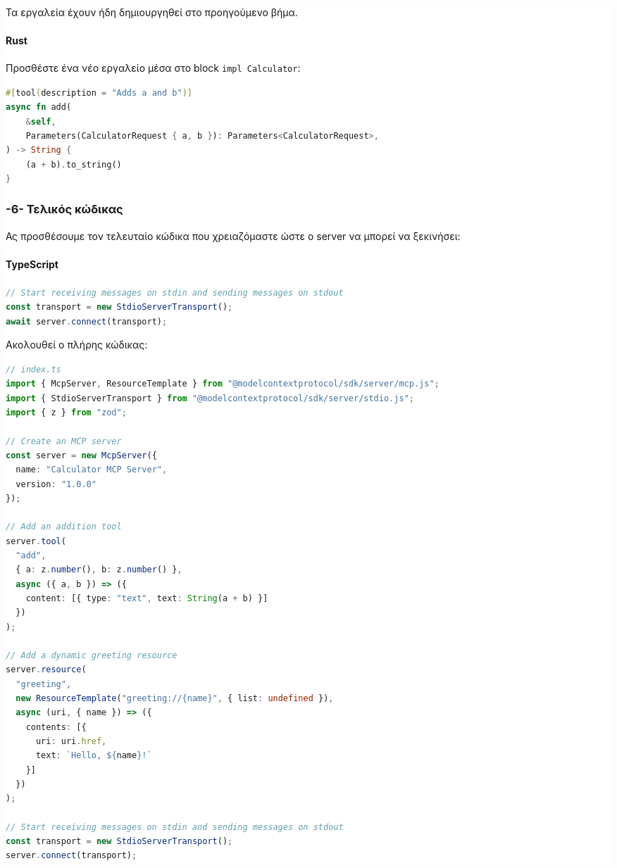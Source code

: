 Τα εργαλεία έχουν ήδη δημιουργηθεί στο προηγούμενο βήμα.

#### Rust

Προσθέστε ένα νέο εργαλείο μέσα στο block `impl Calculator`:

```rust
#[tool(description = "Adds a and b")]
async fn add(
    &self,
    Parameters(CalculatorRequest { a, b }): Parameters<CalculatorRequest>,
) -> String {
    (a + b).to_string()
}
```

### -6- Τελικός κώδικας

Ας προσθέσουμε τον τελευταίο κώδικα που χρειαζόμαστε ώστε ο server να μπορεί να ξεκινήσει:

#### TypeScript

```typescript
// Start receiving messages on stdin and sending messages on stdout
const transport = new StdioServerTransport();
await server.connect(transport);
```

Ακολουθεί ο πλήρης κώδικας:

```typescript
// index.ts
import { McpServer, ResourceTemplate } from "@modelcontextprotocol/sdk/server/mcp.js";
import { StdioServerTransport } from "@modelcontextprotocol/sdk/server/stdio.js";
import { z } from "zod";

// Create an MCP server
const server = new McpServer({
  name: "Calculator MCP Server",
  version: "1.0.0"
});

// Add an addition tool
server.tool(
  "add",
  { a: z.number(), b: z.number() },
  async ({ a, b }) => ({
    content: [{ type: "text", text: String(a + b) }]
  })
);

// Add a dynamic greeting resource
server.resource(
  "greeting",
  new ResourceTemplate("greeting://{name}", { list: undefined }),
  async (uri, { name }) => ({
    contents: [{
      uri: uri.href,
      text: `Hello, ${name}!`
    }]
  })
);

// Start receiving messages on stdin and sending messages on stdout
const transport = new StdioServerTransport();
server.connect(transport);
```
